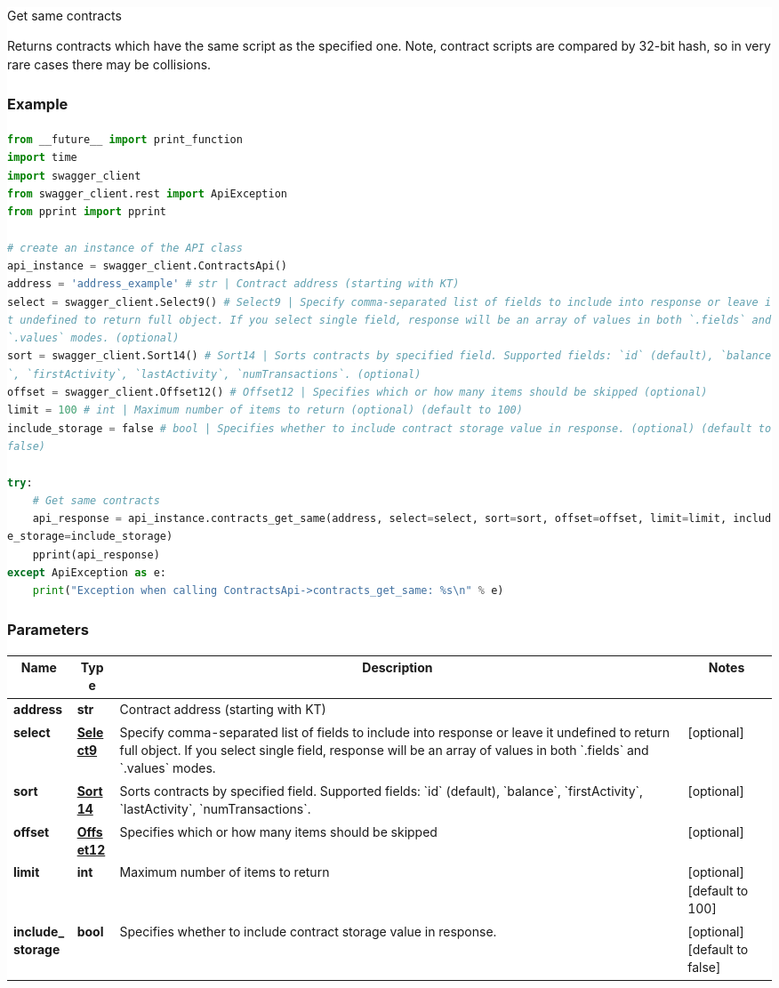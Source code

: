 Get same contracts

Returns contracts which have the same script as the specified one. Note, contract scripts are compared by 32-bit hash, so in very rare cases there may be collisions.

### Example
```python
from __future__ import print_function
import time
import swagger_client
from swagger_client.rest import ApiException
from pprint import pprint

# create an instance of the API class
api_instance = swagger_client.ContractsApi()
address = 'address_example' # str | Contract address (starting with KT)
select = swagger_client.Select9() # Select9 | Specify comma-separated list of fields to include into response or leave it undefined to return full object. If you select single field, response will be an array of values in both `.fields` and `.values` modes. (optional)
sort = swagger_client.Sort14() # Sort14 | Sorts contracts by specified field. Supported fields: `id` (default), `balance`, `firstActivity`, `lastActivity`, `numTransactions`. (optional)
offset = swagger_client.Offset12() # Offset12 | Specifies which or how many items should be skipped (optional)
limit = 100 # int | Maximum number of items to return (optional) (default to 100)
include_storage = false # bool | Specifies whether to include contract storage value in response. (optional) (default to false)

try:
    # Get same contracts
    api_response = api_instance.contracts_get_same(address, select=select, sort=sort, offset=offset, limit=limit, include_storage=include_storage)
    pprint(api_response)
except ApiException as e:
    print("Exception when calling ContractsApi->contracts_get_same: %s\n" % e)
```

### Parameters

Name | Type | Description  | Notes
------------- | ------------- | ------------- | -------------
 **address** | **str**| Contract address (starting with KT) | 
 **select** | [**Select9**](.md)| Specify comma-separated list of fields to include into response or leave it undefined to return full object. If you select single field, response will be an array of values in both &#x60;.fields&#x60; and &#x60;.values&#x60; modes. | [optional] 
 **sort** | [**Sort14**](.md)| Sorts contracts by specified field. Supported fields: &#x60;id&#x60; (default), &#x60;balance&#x60;, &#x60;firstActivity&#x60;, &#x60;lastActivity&#x60;, &#x60;numTransactions&#x60;. | [optional] 
 **offset** | [**Offset12**](.md)| Specifies which or how many items should be skipped | [optional] 
 **limit** | **int**| Maximum number of items to return | [optional] [default to 100]
 **include_storage** | **bool**| Specifies whether to include contract storage value in response. | [optional] [default to false]
